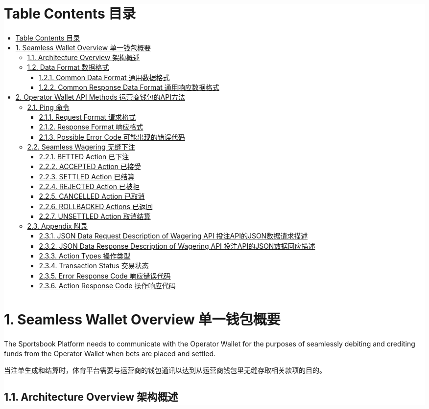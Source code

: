 # Table Contents 目录

- [Table Contents 目录](#table-contents-%E7%9B%AE%E5%BD%95)
- [1. Seamless Wallet Overview 单一钱包概要](#1-seamless-wallet-overview-%E5%8D%95%E4%B8%80%E9%92%B1%E5%8C%85%E6%A6%82%E8%A6%81)
    - [1.1. Architecture Overview 架构概述](#11-architecture-overview-%E6%9E%B6%E6%9E%84%E6%A6%82%E8%BF%B0)
    - [1.2. Data Format 数据格式](#12-data-format-%E6%95%B0%E6%8D%AE%E6%A0%BC%E5%BC%8F)
        - [1.2.1. Common Data Format 通用数据格式](#121-common-data-format-%E9%80%9A%E7%94%A8%E6%95%B0%E6%8D%AE%E6%A0%BC%E5%BC%8F)
        - [1.2.2. Common Response Data Format 通用响应数据格式](#122-common-response-data-format-%E9%80%9A%E7%94%A8%E5%93%8D%E5%BA%94%E6%95%B0%E6%8D%AE%E6%A0%BC%E5%BC%8F)
- [2. Operator Wallet API Methods 运营商钱包的API方法](#2-operator-wallet-api-methods-%E8%BF%90%E8%90%A5%E5%95%86%E9%92%B1%E5%8C%85%E7%9A%84api%E6%96%B9%E6%B3%95)
    - [2.1. Ping 命令](#21-ping-%E5%91%BD%E4%BB%A4)
        - [2.1.1. Request Format 请求格式](#211-request-format-%E8%AF%B7%E6%B1%82%E6%A0%BC%E5%BC%8F)
        - [2.1.2. Response Format 响应格式](#212-response-format-%E5%93%8D%E5%BA%94%E6%A0%BC%E5%BC%8F)
        - [2.1.3. Possible Error Code 可能出现的错误代码](#213-possible-error-code-%E5%8F%AF%E8%83%BD%E5%87%BA%E7%8E%B0%E7%9A%84%E9%94%99%E8%AF%AF%E4%BB%A3%E7%A0%81)
    - [2.2. Seamless Wagering 无缝下注](#22-seamless-wagering-%E6%97%A0%E7%BC%9D%E4%B8%8B%E6%B3%A8)
        - [2.2.1. BETTED Action 已下注](#221-betted-action-%E5%B7%B2%E4%B8%8B%E6%B3%A8)
        - [2.2.2. ACCEPTED Action 已接受](#222-accepted-action-%E5%B7%B2%E6%8E%A5%E5%8F%97)
        - [2.2.3. SETTLED Action 已结算](#223-settled-action-%E5%B7%B2%E7%BB%93%E7%AE%97)
        - [2.2.4. REJECTED Action 已被拒](#224-rejected-action-%E5%B7%B2%E8%A2%AB%E6%8B%92)
        - [2.2.5. CANCELLED Action 已取消](#225-cancelled-action-%E5%B7%B2%E5%8F%96%E6%B6%88)
        - [2.2.6. ROLLBACKED Actions 已返回](#226-rollbacked-actions-%E5%B7%B2%E8%BF%94%E5%9B%9E)
        - [2.2.7. UNSETTLED Action 取消结算](#227-unsettled-action-%E5%8F%96%E6%B6%88%E7%BB%93%E7%AE%97)
    - [2.3. Appendix 附录](#23-appendix-%E9%99%84%E5%BD%95)
        - [2.3.1. JSON Data Request Description of Wagering API 投注API的JSON数据请求描述](#231-json-data-request-description-of-wagering-api-%E6%8A%95%E6%B3%A8API%E7%9A%84JSON%E6%95%B0%E6%8D%AE%E8%AF%B7%E6%B1%82%E6%8F%8F%E8%BF%B0)
        - [2.3.2. JSON Data Response Description of Wagering API 投注API的JSON数据回应描述](#232-json-data-response-description-of-wagering-api-%E6%8A%95%E6%B3%A8API%E7%9A%84JSON%E6%95%B0%E6%8D%AE%E5%9B%9E%E5%BA%94%E6%8F%8F%E8%BF%B0)
        - [2.3.3. Action Types 操作类型](#233-action-types-%E6%93%8D%E4%BD%9C%E7%B1%BB%E5%9E%8B)
        - [2.3.4. Transaction Status 交易状态](#234-transaction-status-%E4%BA%A4%E6%98%93%E7%8A%B6%E6%80%81)
        - [2.3.5. Error Response Code 响应错误代码](#235-error-response-code-%E5%93%8D%E5%BA%94%E9%94%99%E8%AF%AF%E4%BB%A3%E7%A0%81)
        - [2.3.6. Action Response Code 操作响应代码](#236-action-response-code-%E6%93%8D%E4%BD%9C%E5%93%8D%E5%BA%94%E4%BB%A3%E7%A0%81)
          
# 1. Seamless Wallet Overview 单一钱包概要

The Sportsbook Platform needs to communicate with the Operator Wallet for the purposes of seamlessly debiting and crediting funds from the Operator Wallet when bets are placed and settled.

当注单生成和结算时，体育平台需要与运营商的钱包通讯以达到从运营商钱包里无缝存取相关款项的目的。

## 1.1. Architecture Overview 架构概述
